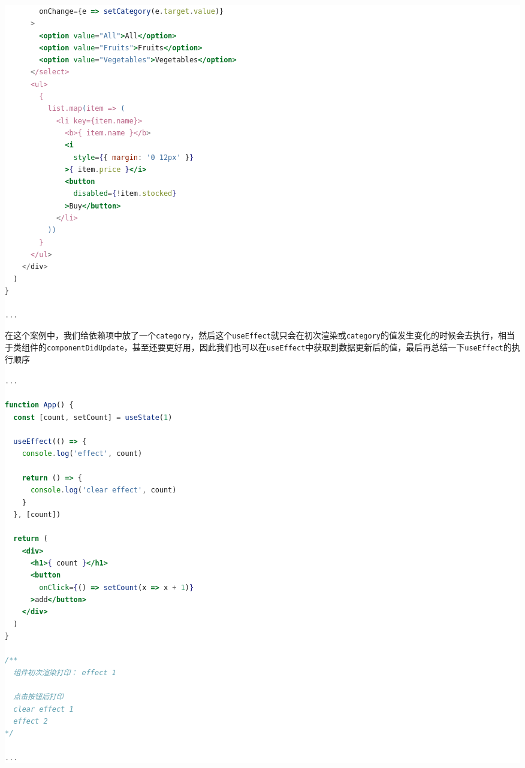 ```jsx
        onChange={e => setCategory(e.target.value)}
      >
        <option value="All">All</option>
        <option value="Fruits">Fruits</option>
        <option value="Vegetables">Vegetables</option>
      </select>
      <ul>
        {
          list.map(item => (
            <li key={item.name}>
              <b>{ item.name }</b>
              <i 
                style={{ margin: '0 12px' }}
              >{ item.price }</i>
              <button
                disabled={!item.stocked}
              >Buy</button>
            </li>
          ))
        }
      </ul>
    </div>
  )
}

...
```

在这个案例中，我们给依赖项中放了一个`category`，然后这个`useEffect`就只会在初次渲染或`category`的值发生变化的时候会去执行，相当于类组件的`componentDidUpdate`，甚至还要更好用，因此我们也可以在`useEffect`中获取到数据更新后的值，最后再总结一下`useEffect`的执行顺序

```jsx
...

function App() {
  const [count, setCount] = useState(1)

  useEffect(() => {
    console.log('effect', count)

    return () => {
      console.log('clear effect', count)
    }
  }, [count])

  return (
    <div>
      <h1>{ count }</h1>
      <button
        onClick={() => setCount(x => x + 1)}
      >add</button>
    </div>
  )
}

/**
  组件初次渲染打印： effect 1

  点击按钮后打印
  clear effect 1
  effect 2
*/

...
```